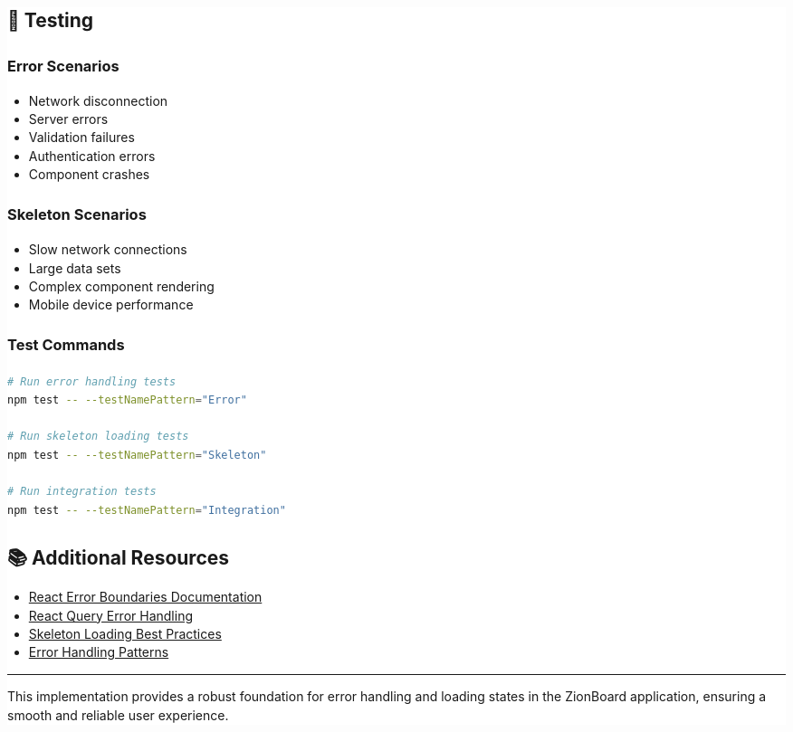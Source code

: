 ## 🧪 Testing

### Error Scenarios
- Network disconnection
- Server errors
- Validation failures
- Authentication errors
- Component crashes

### Skeleton Scenarios
- Slow network connections
- Large data sets
- Complex component rendering
- Mobile device performance

### Test Commands
```bash
# Run error handling tests
npm test -- --testNamePattern="Error"

# Run skeleton loading tests
npm test -- --testNamePattern="Skeleton"

# Run integration tests
npm test -- --testNamePattern="Integration"
```

## 📚 Additional Resources

- [React Error Boundaries Documentation](https://react.dev/reference/react/Component#catching-rendering-errors-with-an-error-boundary)
- [React Query Error Handling](https://tanstack.com/query/latest/docs/react/guides/error-handling)
- [Skeleton Loading Best Practices](https://uxdesign.cc/what-you-should-know-about-skeleton-screens-a820c45a571a)
- [Error Handling Patterns](https://kentcdodds.com/blog/use-react-error-boundary)

---

This implementation provides a robust foundation for error handling and loading states in the ZionBoard application, ensuring a smooth and reliable user experience. 